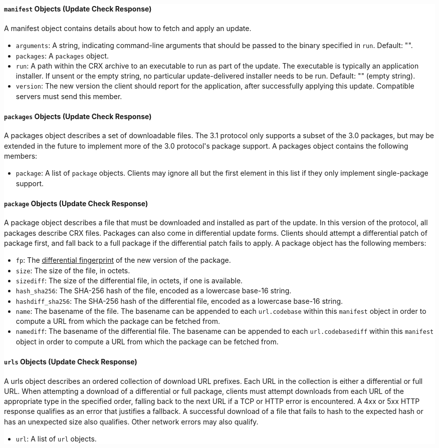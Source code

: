 #### `manifest` Objects (Update Check Response)
A manifest object contains details about how to fetch and apply an update.
 *   `arguments`: A string, indicating command-line arguments that should be
     passed to the binary specified in `run`. Default: "".
 *   `packages`: A `packages` object.
 *   `run`: A path within the CRX archive to an executable to run as part of the
     update. The executable is typically an application installer. If unsent or
     the empty string, no particular update-delivered installer needs to be run.
     Default: "" (empty string).
 *   `version`: The new version the client should report for the application,
     after successfully applying this update. Compatible servers must send this
     member.

#### `packages` Objects (Update Check Response)
A packages object describes a set of downloadable files. The 3.1 protocol only
supports a subset of the 3.0 packages, but may be extended in the future to
implement more of the 3.0 protocol's package support. A packages object contains
the following members:
 *   `package`: A list of `package` objects. Clients may ignore all but the
     first element in this list if they only implement single-package support.

#### `package` Objects (Update Check Response)
A package object describes a file that must be downloaded and installed as part
of the update. In this version of the protocol, all packages describe CRX files.
Packages can also come in differential update forms. Clients should attempt a
differential patch of package first, and fall back to a full package if the
differential patch fails to apply. A package object has the following members:
 *   `fp`: The [differential fingerprint](#differential-updates) of the
     new version of the package.
 *   `size`: The size of the file, in octets.
 *   `sizediff`: The size of the differential file, in octets, if one is
     available.
 *   `hash_sha256`: The SHA-256 hash of the file, encoded as a lowercase base-16
     string.
 *   `hashdiff_sha256`: The SHA-256 hash of the differential file, encoded as a
     lowercase base-16 string.
 *   `name`: The basename of the file. The basename can be appended to each
     `url.codebase` within this `manifest` object in order to compute a URL from
     which the package can be fetched from.
 *   `namediff`: The basename of the differential file. The basename can be
     appended to each `url.codebasediff` within this `manifest` object in order
     to compute a URL from which the package can be fetched from.

#### `urls` Objects (Update Check Response)
A urls object describes an ordered collection of download URL prefixes. Each URL
in the collection is either a differential or full URL. When attempting a
download of a differential or full package, clients must attempt downloads from
each URL of the appropriate type in the specified order, falling back to the
next URL if a TCP or HTTP error is encountered. A 4xx or 5xx HTTP response
qualifies as an error that justifies a fallback. A successful download of a file
that fails to hash to the expected hash or has an unexpected size also
qualifies. Other network errors may also qualify.
 *   `url`: A list of `url` objects.
